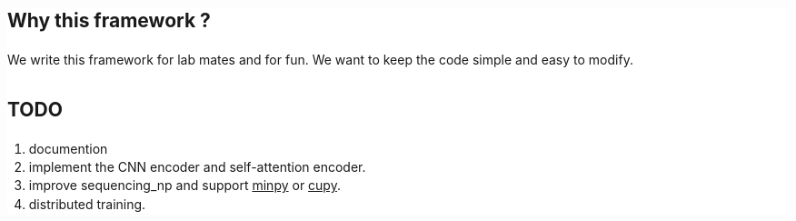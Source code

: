 
Why this framework ?
-------------------------------

We write this framework for lab mates and for fun. We want to keep the code
simple and easy to modify.


TODO
--------------------------------
1. documention
2. implement the CNN encoder and self-attention encoder.
3. improve sequencing_np and support [minpy](https://github.com/dmlc/minpy)
or [cupy](https://github.com/cupy/cupy).
4. distributed training.


